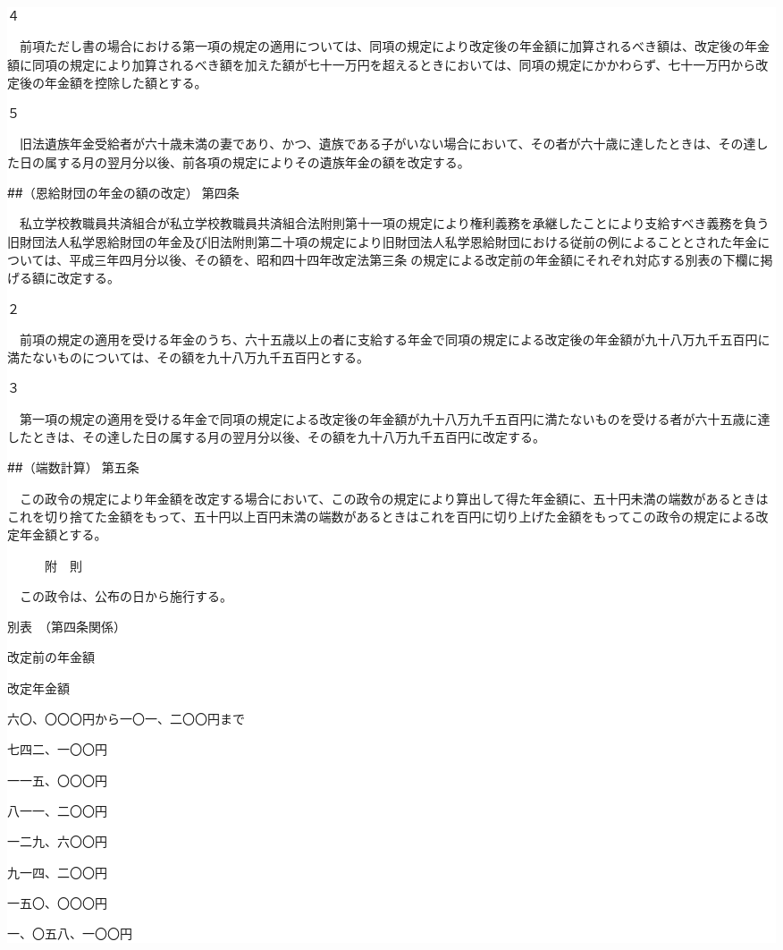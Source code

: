 ４

　前項ただし書の場合における第一項の規定の適用については、同項の規定により改定後の年金額に加算されるべき額は、改定後の年金額に同項の規定により加算されるべき額を加えた額が七十一万円を超えるときにおいては、同項の規定にかかわらず、七十一万円から改定後の年金額を控除した額とする。

５

　旧法遺族年金受給者が六十歳未満の妻であり、かつ、遺族である子がいない場合において、その者が六十歳に達したときは、その達した日の属する月の翌月分以後、前各項の規定によりその遺族年金の額を改定する。



##（恩給財団の年金の額の改定）
第四条

　私立学校教職員共済組合が私立学校教職員共済組合法附則第十一項の規定により権利義務を承継したことにより支給すべき義務を負う旧財団法人私学恩給財団の年金及び旧法附則第二十項の規定により旧財団法人私学恩給財団における従前の例によることとされた年金については、平成三年四月分以後、その額を、昭和四十四年改定法第三条
の規定による改定前の年金額にそれぞれ対応する別表の下欄に掲げる額に改定する。

２

　前項の規定の適用を受ける年金のうち、六十五歳以上の者に支給する年金で同項の規定による改定後の年金額が九十八万九千五百円に満たないものについては、その額を九十八万九千五百円とする。

３

　第一項の規定の適用を受ける年金で同項の規定による改定後の年金額が九十八万九千五百円に満たないものを受ける者が六十五歳に達したときは、その達した日の属する月の翌月分以後、その額を九十八万九千五百円に改定する。



##（端数計算）
第五条

　この政令の規定により年金額を改定する場合において、この政令の規定により算出して得た年金額に、五十円未満の端数があるときはこれを切り捨てた金額をもって、五十円以上百円未満の端数があるときはこれを百円に切り上げた金額をもってこの政令の規定による改定年金額とする。




　　　附　則


　この政令は、公布の日から施行する。


別表　（第四条関係）




改定前の年金額

改定年金額




六〇、〇〇〇円から一〇一、二〇〇円まで

七四二、一〇〇円




一一五、〇〇〇円

八一一、二〇〇円




一二九、六〇〇円

九一四、二〇〇円




一五〇、〇〇〇円

一、〇五八、一〇〇円







